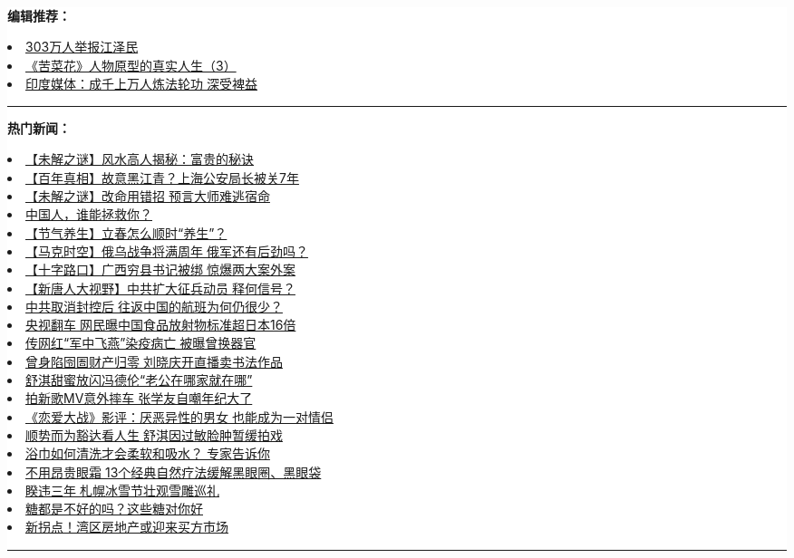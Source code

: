 
<strong>编辑推荐：</strong>
<li><a href="https://github.com/19920513/djy/blob/master/gb/18/12/9/n10900044.md?dfh#1" target="_blank">303万人举报江泽民</a></li><li><a href="https://github.com/tsiac2612/djy/blob/master/gb/18/1/10/n10045322.md#1" target="_blank">《苦菜花》人物原型的真实人生（3）</a></li><li><a href="https://github.com/upjkzu3674/djy/blob/master/gb/18/10/27/n10812623.md#1" target="_blank">印度媒体：成千上万人炼法轮功 深受裨益</a></li>
<hr>

<strong>热门新闻：</strong>
<li><a href="https://github.com/19920513/djy/blob/master/gb/23/2/8/n13924979.md#1">【未解之谜】风水高人揭秘：富贵的秘诀</a></li>
<li><a href="https://github.com/19920513/djy/blob/master/gb/23/2/6/n13923685.md#1">【百年真相】故意黑江青？上海公安局长被关7年</a></li>
<li><a href="https://github.com/19920513/djy/blob/master/gb/23/2/11/n13927307.md#1">【未解之谜】改命用错招 预言大师难逃宿命</a></li>
<li><a href="https://github.com/19920513/djy/blob/master/gb/23/2/2/n13920929.md#1">中国人，谁能拯救你？</a></li>
<li><a href="https://github.com/19920513/djy/blob/master/gb/23/2/5/n13923126.md#1">【节气养生】立春怎么顺时“养生”？</a></li>
<li><a href="https://github.com/19920513/djy/blob/master/gb/23/2/11/n13927748.md#1">【马克时空】俄乌战争将满周年 俄军还有后劲吗？</a></li>
<li><a href="https://github.com/19920513/djy/blob/master/gb/23/2/11/n13927637.md#1">【十字路口】广西穷县书记被绑 惊爆两大案外案</a></li>
<li><a href="https://github.com/19920513/djy/blob/master/gb/23/2/11/n13927703.md#1">【新唐人大视野】中共扩大征兵动员 释何信号？</a></li>
<li><a href="https://github.com/19920513/djy/blob/master/gb/23/2/10/n13927289.md#1">中共取消封控后 往返中国的航班为何仍很少？</a></li>
<li><a href="https://github.com/19920513/djy/blob/master/gb/23/2/11/n13927753.md#1">央视翻车 网民曝中国食品放射物标准超日本16倍</a></li>
<li><a href="https://github.com/19920513/djy/blob/master/gb/23/2/11/n13927460.md#1">传网红“军中飞燕”染疫病亡 被曝曾换器官</a></li>
<li><a href="https://github.com/19920513/djy/blob/master/gb/23/2/10/n13927287.md#1">曾身陷囹圄财产归零 刘晓庆开直播卖书法作品</a></li>
<li><a href="https://github.com/19920513/djy/blob/master/gb/23/2/11/n13927303.md#1">舒淇甜蜜放闪冯德伦“老公在哪家就在哪”</a></li>
<li><a href="https://github.com/19920513/djy/blob/master/gb/23/2/10/n13927257.md#1">拍新歌MV意外摔车 张学友自嘲年纪大了</a></li>
<li><a href="https://github.com/19920513/djy/blob/master/gb/23/2/11/n13927720.md#1">《恋爱大战》影评：厌恶异性的男女 也能成为一对情侣</a></li>
<li><a href="https://github.com/19920513/djy/blob/master/gb/23/2/10/n13926824.md#1">顺势而为豁达看人生 舒淇因过敏脸肿暂缓拍戏</a></li>
<li><a href="https://github.com/19920513/djy/blob/master/gb/23/2/10/n13926920.md#1">浴巾如何清洗才会柔软和吸水？ 专家告诉你</a></li>
<li><a href="https://github.com/19920513/djy/blob/master/gb/23/2/5/n13923230.md#1">不用昂贵眼霜 13个经典自然疗法缓解黑眼圈、黑眼袋</a></li>
<li><a href="https://github.com/19920513/djy/blob/master/gb/23/2/10/n13927000.md#1">睽违三年 札幌冰雪节壮观雪雕巡礼</a></li>
<li><a href="https://github.com/19920513/djy/blob/master/gb/23/2/12/n13928109.md#1">糖都是不好的吗？这些糖对你好</a></li>
<li><a href="https://github.com/19920513/djy/blob/master/gb/23/2/11/n13927436.md#1">新拐点！湾区房地产或迎来买方市场</a></li>
<hr>
